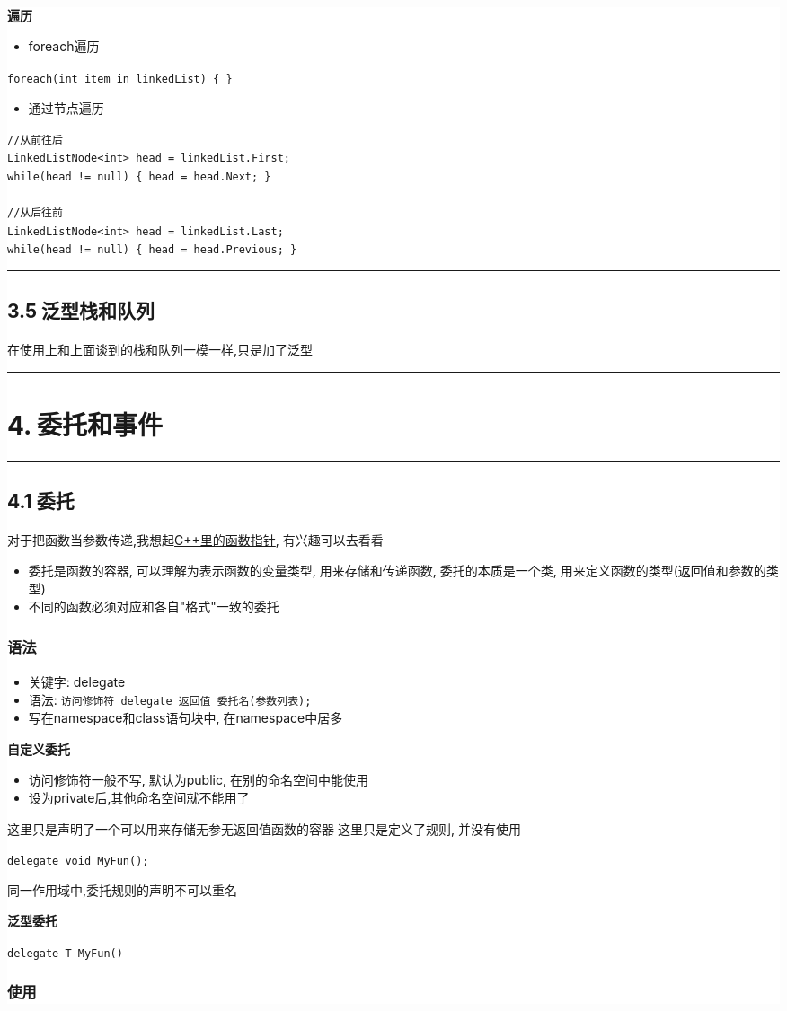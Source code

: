 **遍历**
- foreach遍历
```CSharp
foreach(int item in linkedList) { }
```
- 通过节点遍历
```CSharp
//从前往后
LinkedListNode<int> head = linkedList.First;
while(head != null) { head = head.Next; }

//从后往前
LinkedListNode<int> head = linkedList.Last;
while(head != null) { head = head.Previous; }
```
***
## 3.5 泛型栈和队列
在使用上和上面谈到的栈和队列一模一样,只是加了泛型
***
# 4. 委托和事件
***
## 4.1 委托
对于把函数当参数传递,我想起[C++里的函数指针](https://www.bilibili.com/video/BV1254y1h7Ha?spm_id_from=333.788.videopod.sections&vd_source=e5ff09f1c2b416e099232ca31ec5028d), 有兴趣可以去看看

- 委托是函数的容器, 可以理解为表示函数的变量类型, 用来存储和传递函数, 委托的本质是一个类, 用来定义函数的类型(返回值和参数的类型)
- 不同的函数必须对应和各自"格式"一致的委托

### 语法
- 关键字: delegate
- 语法: `访问修饰符 delegate 返回值 委托名(参数列表); `
- 写在namespace和class语句块中, 在namespace中居多

**自定义委托**
- 访问修饰符一般不写, 默认为public, 在别的命名空间中能使用
- 设为private后,其他命名空间就不能用了 


这里只是声明了一个可以用来存储无参无返回值函数的容器
这里只是定义了规则, 并没有使用
```CSharp
delegate void MyFun();
```
同一作用域中,委托规则的声明不可以重名

**泛型委托**
```CSharp
delegate T MyFun()
```
### 使用
